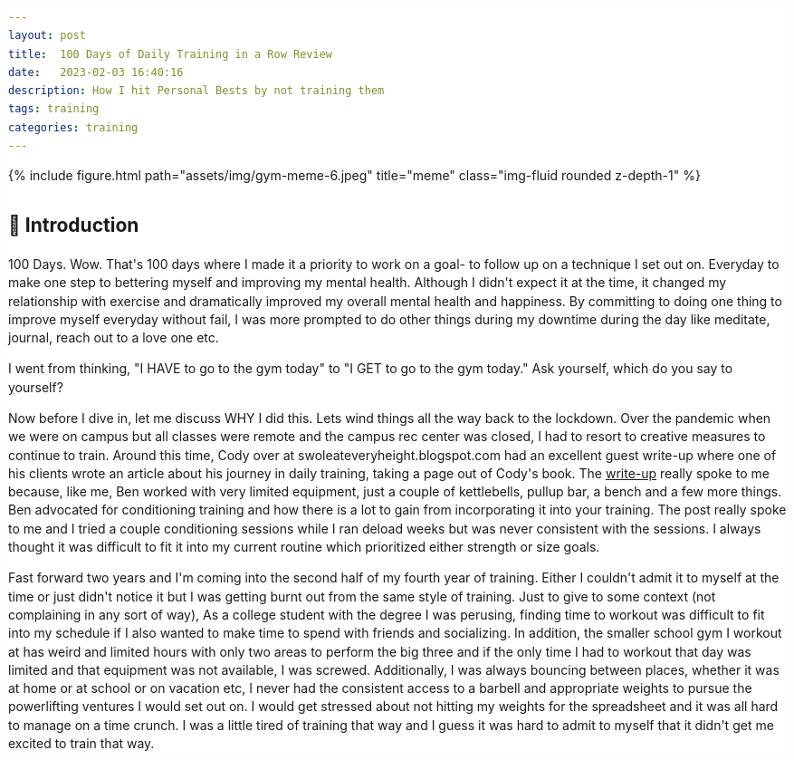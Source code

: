 ```yaml
---
layout: post
title:  100 Days of Daily Training in a Row Review
date:   2023-02-03 16:40:16
description: How I hit Personal Bests by not training them
tags: training
categories: training
---
```


<div class="container">
    <div class="row">
        <div class="col-sm mt-3 mt-md-0">
            {% include figure.html path="assets/img/gym-meme-6.jpeg" title="meme" class="img-fluid rounded z-depth-1" %}
        </div>
    </div>
</div>

## :dragon: Introduction 

100 Days. Wow. That's 100 days where I made it a priority to work on a goal- to follow up on a technique I set out on. Everyday to make one step to bettering myself and improving my mental health. Although I didn't expect it at the time, it changed my relationship with exercise and dramatically improved my overall mental health and happiness. By committing to doing one thing to improve myself everyday without fail, I was more prompted to do other things during my downtime during the day like meditate, journal, reach out to a love one etc. 

I went from thinking, "I HAVE to go to the gym today" to "I GET to go to the gym today." Ask yourself, which do you say to yourself?

Now before I dive in, let me discuss WHY I did this.
Lets wind things all the way back to the lockdown. Over the pandemic when we were on campus but all classes were remote and the campus rec center was closed, I had to resort to creative measures to continue to train. Around this time, Cody over at swoleateveryheight.blogspot.com had an excellent guest write-up where one of his clients wrote an article about his journey in daily training, taking a page out of Cody's book. The [write-up](http://swoleateveryheight.blogspot.com/2021/12/365-days-and-counting.html) really spoke to me because, like me, Ben 
worked with very limited equipment, just a couple of kettlebells, pullup bar, a bench and a few more things. Ben advocated for conditioning training and how there is a lot to gain from incorporating it into your training. The post really spoke to me and I tried a couple conditioning sessions while I ran deload weeks but was never consistent with the sessions. I always thought it was difficult to fit it into my current routine which prioritized either strength or size goals. 

Fast forward two years and I'm coming into the second half of my fourth year of training. Either I couldn't admit it  to myself at the time or just didn't notice it but I was getting burnt out from the same style of training. Just to give to some context (not complaining in any sort of way), As a college student with the degree I was perusing, finding time to workout was difficult to fit into my schedule if I also wanted to make time to spend with friends and socializing. In addition, the smaller school gym I workout at has weird and limited hours with only two areas to perform the big three and if the only time I had to workout that day was limited and that equipment was not available, I was screwed. Additionally, I was always bouncing between places, whether it was at home or at school or on vacation etc, I never had the consistent access to a barbell and appropriate weights to pursue the powerlifting ventures I would set out on. I would get stressed about not hitting my weights for the spreadsheet and it was all hard to manage on a time crunch. I was a little tired of training that way and I guess it was hard to admit to myself that it didn't get me excited to train that way. 
